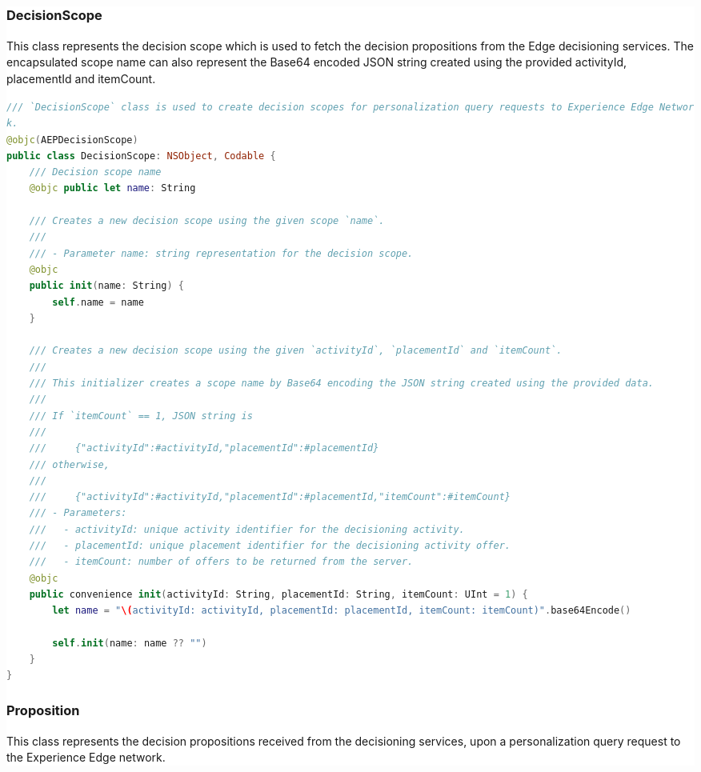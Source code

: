 ### DecisionScope

This class represents the decision scope which is used to fetch the decision propositions from the Edge decisioning services. The encapsulated scope name can also represent the Base64 encoded JSON string created using the provided activityId, placementId and itemCount.

```swift
/// `DecisionScope` class is used to create decision scopes for personalization query requests to Experience Edge Network.
@objc(AEPDecisionScope)
public class DecisionScope: NSObject, Codable {
    /// Decision scope name
    @objc public let name: String

    /// Creates a new decision scope using the given scope `name`.
    ///
    /// - Parameter name: string representation for the decision scope.
    @objc
    public init(name: String) {
        self.name = name
    }

    /// Creates a new decision scope using the given `activityId`, `placementId` and `itemCount`.
    ///
    /// This initializer creates a scope name by Base64 encoding the JSON string created using the provided data.
    ///
    /// If `itemCount` == 1, JSON string is
    ///
    ///     {"activityId":#activityId,"placementId":#placementId}
    /// otherwise,
    ///
    ///     {"activityId":#activityId,"placementId":#placementId,"itemCount":#itemCount}
    /// - Parameters:
    ///   - activityId: unique activity identifier for the decisioning activity.
    ///   - placementId: unique placement identifier for the decisioning activity offer.
    ///   - itemCount: number of offers to be returned from the server.
    @objc
    public convenience init(activityId: String, placementId: String, itemCount: UInt = 1) {
        let name = "\(activityId: activityId, placementId: placementId, itemCount: itemCount)".base64Encode()

        self.init(name: name ?? "")
    }
}
```

### Proposition

This class represents the decision propositions received from the decisioning services, upon a personalization query request to the Experience Edge network.
